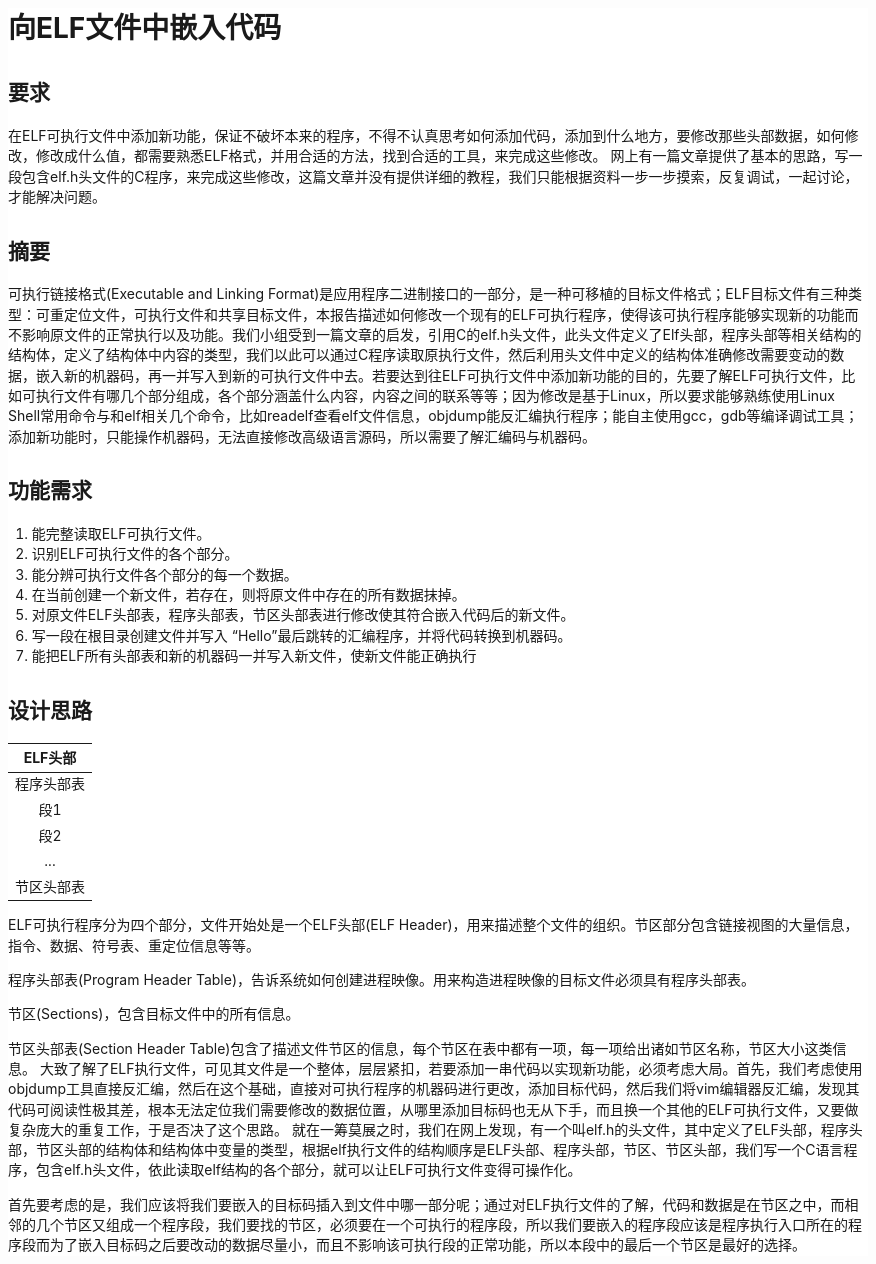 # 向ELF文件中嵌入代码
## 要求
在ELF可执行文件中添加新功能，保证不破坏本来的程序，不得不认真思考如何添加代码，添加到什么地方，要修改那些头部数据，如何修改，修改成什么值，都需要熟悉ELF格式，并用合适的方法，找到合适的工具，来完成这些修改。
网上有一篇文章提供了基本的思路，写一段包含elf.h头文件的C程序，来完成这些修改，这篇文章并没有提供详细的教程，我们只能根据资料一步一步摸索，反复调试，一起讨论，才能解决问题。
## 摘要
可执行链接格式(Executable and Linking Format)是应用程序二进制接口的一部分，是一种可移植的目标文件格式；ELF目标文件有三种类型：可重定位文件，可执行文件和共享目标文件，本报告描述如何修改一个现有的ELF可执行程序，使得该可执行程序能够实现新的功能而不影响原文件的正常执行以及功能。我们小组受到一篇文章的启发，引用C的elf.h头文件，此头文件定义了Elf头部，程序头部等相关结构的结构体，定义了结构体中内容的类型，我们以此可以通过C程序读取原执行文件，然后利用头文件中定义的结构体准确修改需要变动的数据，嵌入新的机器码，再一并写入到新的可执行文件中去。若要达到往ELF可执行文件中添加新功能的目的，先要了解ELF可执行文件，比如可执行文件有哪几个部分组成，各个部分涵盖什么内容，内容之间的联系等等；因为修改是基于Linux，所以要求能够熟练使用Linux Shell常用命令与和elf相关几个命令，比如readelf查看elf文件信息，objdump能反汇编执行程序；能自主使用gcc，gdb等编译调试工具；添加新功能时，只能操作机器码，无法直接修改高级语言源码，所以需要了解汇编码与机器码。
## 功能需求
1.	能完整读取ELF可执行文件。
2.	识别ELF可执行文件的各个部分。
3.	能分辨可执行文件各个部分的每一个数据。
4.	在当前创建一个新文件，若存在，则将原文件中存在的所有数据抹掉。
5.	对原文件ELF头部表，程序头部表，节区头部表进行修改使其符合嵌入代码后的新文件。
6.	写一段在根目录创建文件并写入 “Hello”最后跳转的汇编程序，并将代码转换到机器码。
7.	能把ELF所有头部表和新的机器码一并写入新文件，使新文件能正确执行

## 设计思路

| ELF头部 |
| :----:|
| 程序头部表  |
|  段1  |
|  段2    |
|    ...    |
|  节区头部表    |

  ELF可执行程序分为四个部分，文件开始处是一个ELF头部(ELF Header)，用来描述整个文件的组织。节区部分包含链接视图的大量信息，指令、数据、符号表、重定位信息等等。
  
  程序头部表(Program Header Table)，告诉系统如何创建进程映像。用来构造进程映像的目标文件必须具有程序头部表。
  
  节区(Sections)，包含目标文件中的所有信息。
  
  节区头部表(Section Header Table)包含了描述文件节区的信息，每个节区在表中都有一项，每一项给出诸如节区名称，节区大小这类信息。
大致了解了ELF执行文件，可见其文件是一个整体，层层紧扣，若要添加一串代码以实现新功能，必须考虑大局。首先，我们考虑使用objdump工具直接反汇编，然后在这个基础，直接对可执行程序的机器码进行更改，添加目标代码，然后我们将vim编辑器反汇编，发现其代码可阅读性极其差，根本无法定位我们需要修改的数据位置，从哪里添加目标码也无从下手，而且换一个其他的ELF可执行文件，又要做复杂庞大的重复工作，于是否决了这个思路。
就在一筹莫展之时，我们在网上发现，有一个叫elf.h的头文件，其中定义了ELF头部，程序头部，节区头部的结构体和结构体中变量的类型，根据elf执行文件的结构顺序是ELF头部、程序头部，节区、节区头部，我们写一个C语言程序，包含elf.h头文件，依此读取elf结构的各个部分，就可以让ELF可执行文件变得可操作化。

  首先要考虑的是，我们应该将我们要嵌入的目标码插入到文件中哪一部分呢；通过对ELF执行文件的了解，代码和数据是在节区之中，而相邻的几个节区又组成一个程序段，我们要找的节区，必须要在一个可执行的程序段，所以我们要嵌入的程序段应该是程序执行入口所在的程序段而为了嵌入目标码之后要改动的数据尽量小，而且不影响该可执行段的正常功能，所以本段中的最后一个节区是最好的选择。
  